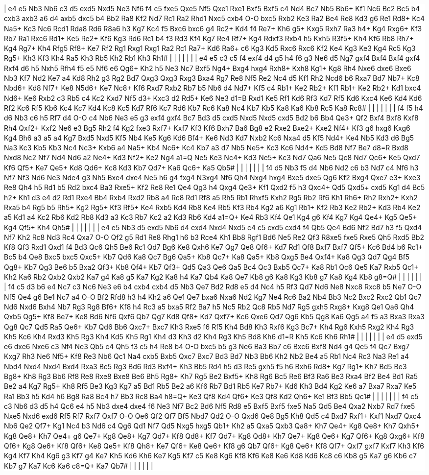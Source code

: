 | e4 e5 Nb3 Nb6 c3 d5 exd5 Nxd5 Ne3 Nf6 f4 c5 fxe5 Qxe5 Nf5 Qxe1 Rxe1 Bxf5 Bxf5 c4 Nd4 Bc7 Nb5 Bb6+ Kf1 Nc6 Bc2 Bc5 b4 cxb3 axb3 a6 d4 axb5 dxc5 b4 Bb2 Ra8 Kf2 Nd7 Rc1 Ra2 Rhd1 Nxc5 cxb4 O-O bxc5 Rxb2 Ke3 Ra2 Be4 Re8 Kd3 g6 Re1 Rd8+ Kc4 Na5+ Kc3 Nc6 Rcd1 Rda8 Rd6 R8a6 h3 Kg7 Kc4 f5 Bxc6 bxc6 g4 Rc2+ Kd4 f4 Re7+ Kh6 g5+ Kxg5 Rxh7 Ra3 h4+ Kg4 Rxg6+ Kf3 Rb7 Ra1 Rxc6 Rd1+ Ke5 Re2+ Kf6 Kg3 Rd6 Rc1 b4 f3 Rd3 Kf4 Kg7 Re4 Rf7+ Kg4 Rdxf3 Rxb4 h5 Kxh5 R3f5+ Kh4 Kf6 Rb8 Rh7+ Kg4 Rg7+ Kh4 Rfg5 Rf8+ Ke7 Rf2 Rg1 Rxg1 Rxg1 Ra2 Rc1 Ra7+ Kd6 Ra6+ c6 Kg3 Kd5 Rxc6 Rxc6 Kf2 Ke4 Kg3 Ke3 Kg4 Rc5 Kg3 Rg5+ Kh3 Kf3 Kh4 Ra5 Kh3 Rb5 Kh2 Rb1 Kh3 Rh1# |  |  |  |  |  |
| e4 e5 c3 c5 f4 exf4 d4 g5 h4 f6 g3 Ne6 d5 Ng7 gxf4 Bxf4 Bxf4 gxf4 Rxf4 d6 h5 Nxh5 Rfh4 f5 e5 Nf6 e6 Qg6+ Kh2 h5 Ne3 Nc7 Bxf5 Ng4+ Bxg4 hxg4 Rxh8+ Kxh8 Kg1+ Kg8 Rh4 Nxe6 dxe6 Bxe6 Nb3 Kf7 Nd2 Ke7 a4 Kd8 Rh2 g3 Rg2 Bd7 Qxg3 Qxg3 Rxg3 Bxa4 Rg7 Re8 Nf5 Re2 Nc4 d5 Kf1 Rh2 Ncd6 b6 Rxa7 Bd7 Nb7+ Kc8 Nbd6+ Kd8 Nf7+ Ke8 N5d6+ Ke7 Nc8+ Kf6 Rxd7 Rxb2 Rb7 b5 Nb6 d4 Nd7+ Kf5 c4 Rb1+ Ke2 Rb2+ Kf1 Rb1+ Ke2 Rb2+ Kd1 bxc4 Nd6+ Ke6 Rxb2 c3 Rb5 c4 Kc2 Kxd7 Nf5 d3+ Kxc3 d2 Rd5+ Ke6 Ne3 d1=B Rxd1 Ke5 Rf1 Kd6 Rf3 Kd7 Rf5 Kd6 Kxc4 Ke6 Kd4 Kd6 Rf2 Kc6 Rf5 Kb6 Kc4 Kc7 Kd4 Kc8 Kc5 Kd7 Rf6 Kc7 Rd6 Kb7 Rc6 Ka8 Nc4 Kb7 Kb5 Ka8 Ka6 Kb8 Rc5 Ka8 Rc8# |  |  |  |  |  |
| f4 f5 h4 d6 Nb3 c6 h5 Rf7 d4 O-O c4 Nb6 Ne3 e5 g3 exf4 gxf4 Bc7 Bd3 d5 cxd5 Nxd5 Nxd5 cxd5 Bd2 b6 Bb4 Qe3+ Qf2 Bxf4 Bxf8 Kxf8 Rh4 Qxf2+ Kxf2 Ne6 e3 Bg5 Rh2 f4 Kg2 fxe3 Rxf7+ Kxf7 Kf3 Kf6 Bxh7 Ba6 Bg8 e2 Rxe2 Bxe2+ Kxe2 Nf4+ Kf3 g6 hxg6 Kxg6 Kg4 Bh6 a3 a5 a4 Kg7 Bxd5 Nxd5 Kf5 Nb4 Ke5 Kg6 Kd6 Bf4+ Ke6 Nd3 Kd7 Nxb2 Kc6 Nxa4 d5 Kf5 Nd4+ Ke4 Nb5 Kd3 d6 Bg5 Na3 Kc3 Kb5 Kb3 Nc4 Nc3+ Kxb6 a4 Na5+ Kb4 Nc6+ Kc4 Kb7 a3 d7 Nb5 Ne5+ Kc3 Kc6 Nd4+ Kd5 Bd8 Nf7 Be7 d8=R Bxd8 Nxd8 Nc2 Nf7 Nd4 Nd6 a2 Ne4+ Kd3 Nf2+ Ke2 Ng4 a1=Q Ne5 Ke3 Nc4+ Kd3 Ne5+ Kc3 Nd7 Qa6 Ne5 Qc8 Nd7 Qc6+ Ke5 Qxd7 Kf6 Qf5+ Ke7 Qe5+ Kd8 Qd6+ Kc8 Kd3 Kb7 Qd7+ Ka6 Qc6+ Ka5 Qb5# |  |  |  |  |  |
| f4 d5 Nb3 f5 d4 Nb6 Nd2 c6 b3 Nd7 c4 Nf6 h3 Nf7 Nf3 Nd6 Ne3 Nde4 g3 Nh5 Bxe4 dxe4 Ne5 h6 g4 fxg4 N3xg4 Nf6 Qh4 Nxg4 hxg4 Bxe5 dxe5 Qg6 Kf2 Bxg4 Qxe7 e3+ Kxe3 Re8 Qh4 h5 Rd1 b5 Rd2 bxc4 Ba3 Rxe5+ Kf2 Re8 Re1 Qe4 Qg3 h4 Qxg4 Qe3+ Kf1 Qxd2 f5 h3 Qxc4+ Qd5 Qxd5+ cxd5 Kg1 d4 Bc5 h2+ Kh1 d3 e4 d2 Rd1 Rxe4 Bb4 Rxb4 Rxd2 Rb8 a4 Rc8 Rd1 Rf8 a5 Rh5 Rb1 Rhxf5 Kxh2 Rg5 Rb2 Rf6 Kh1 Rh6+ Rh2 Rxh2+ Kxh2 Rxa5 b4 Rg5 b5 Rh5+ Kg2 Rg5+ Kf3 Rf5+ Ke4 Rxb5 Kd4 Rb8 Ke4 Rb5 Kf3 Rb4 Kg2 a6 Kg1 Rb1+ Kf2 Rb3 Ke2 Rb2+ Kd3 Rb4 Ke2 a5 Kd1 a4 Kc2 Rb6 Kd2 Rb8 Kd3 a3 Kc3 Rb7 Kc2 a2 Kd3 Rb6 Kd4 a1=Q+ Ke4 Rb3 Kf4 Qe1 Kg4 g6 Kf4 Kg7 Kg4 Qe4+ Kg5 Qe5+ Kg4 Qf5+ Kh4 Qh5# |  |  |  |  |  |
| e4 e5 Nb3 d5 exd5 Nb6 d4 exd4 Nxd4 Nxd5 c4 c5 cxd5 cxd4 f4 Qb5 Qe4 Bd6 Nf2 Bd7 h3 f5 Qxd4 Nf7 Kh2 Rc8 Nd3 Rc4 Qxa7 O-O Qf2 g5 Rd1 Re8 Rhg1 h6 b3 Rce4 Kh1 Bb8 Rgf1 Bd6 Ne5 Re2 Qf3 R8xe5 fxe5 Rxe5 Qh5 Rxd5 Bb2 Kf8 Qf3 Rxd1 Qxd1 f4 Bd3 Qc6 Qh5 Be6 Rc1 Qd7 Bg6 Ke8 Qxh6 Ke7 Qg7 Qe8 Qf6+ Kd7 Rd1 Qf8 Bxf7 Bxf7 Qf5+ Kc6 Bd4 b6 Rc1+ Bc5 b4 Qe8 Bxc5 bxc5 Qxc5+ Kb7 Qd6 Ka8 Qc7 Bg6 Qa5+ Kb8 Qc7+ Ka8 Qa5+ Kb8 Qxg5 Be4 Qxf4+ Ka8 Qg3 Qd7 Qg4 Bf5 Qg8+ Kb7 Qg3 Be6 b5 Bxa2 Qf3+ Kb8 Qf4+ Kb7 Qf3+ Qd5 Qa3 Qe6 Qa5 Bc4 Qc3 Bxb5 Qc7+ Ka8 Rb1 Qc6 Qe5 Ka7 Rxb5 Qc1+ Kh2 Ka6 Rb2 Qxb2 Qxb2 Ka7 g4 Ka8 g5 Ka7 Kg2 Ka8 h4 Ka7 Qb4 Ka8 Qe7 Kb8 g6 Ka8 Kg3 Kb8 g7 Ka8 Kg4 Kb8 g8=Q# |  |  |  |  |  |
| f4 c5 d3 b6 e4 Nc7 c3 Nc6 Ne3 e6 b4 cxb4 cxb4 d5 Nb3 Qe7 Bd2 Rd8 e5 d4 Nc4 h5 Rf3 Qd7 Nd6 Ne8 Nxc8 Rxc8 b5 Ne7 O-O Nf5 Qe4 g6 Be1 Nc7 a4 O-O Bf2 Rfd8 h3 h4 Kh2 a6 Qe1 Qe7 bxa6 Nxa6 Nd2 Kg7 Ne4 Rc6 Ba2 Nb4 Bb3 Nc2 Bxc2 Rxc2 Qb1 Qc7 Nd6 Nxd6 Bxh4 Nb7 Rg3 Rg8 Bf6+ Kf8 h4 Rc3 a5 bxa5 Rf2 Ba7 h5 Nc5 Rb2 Qc8 Rb5 Nd7 Rg5 gxh5 Rxg8+ Kxg8 Qe1 Qa6 Qh4 Qxb5 Qg5+ Kf8 Be7+ Ke8 Bd6 Nf6 Qxf6 Qb7 Qg7 Kd8 Qf8+ Kd7 Qxf7+ Kc6 Qxe6 Qd7 Qg6 Kb5 Qg8 Ka6 Qg5 a4 f5 a3 Bxa3 Rxa3 Qg8 Qc7 Qd5 Ra5 Qe6+ Kb7 Qd6 Bb6 Qxc7+ Bxc7 Kh3 Rxe5 f6 Rf5 Kh4 Bd8 Kh3 Rxf6 Kg3 Bc7+ Kh4 Rg6 Kxh5 Rxg2 Kh4 Rg3 Kh5 Kc6 Kh4 Rxd3 Kh5 Rg3 Kh4 Kd5 Kh5 Rg1 Kh4 d3 Kh3 d2 Kh4 Rg3 Kh5 Bd8 Kh6 d1=R Kh5 Kc6 Kh6 Rh1# |  |  |  |  |  |
| e4 d5 exd5 e6 dxe6 Nxe6 c3 Nf4 Ne3 Qb5 c4 Qh5 f3 c5 h4 Re8 b4 O-O bxc5 b5 g3 Ne6 Ba3 Bb7 c6 Bxc6 Bxf8 Nd4 g4 Qe5 f4 Qc7 Bxg7 Kxg7 Rh3 Ne6 Nf5+ Kf8 Re3 Nb6 Qc1 Na4 cxb5 Bxb5 Qxc7 Bxc7 Bd3 Bd7 Nb3 Bb6 Kh2 Nb2 Be4 a5 Rb1 Nc4 Rc3 Na3 Re1 a4 Nbd4 Nxd4 Nxd4 Bxd4 Rxa3 Bc5 Rg3 Bd6 Rd3 Bxf4+ Kh3 Bb5 Rd4 h5 d3 Re5 gxh5 f5 h6 Bxh6 Rd8+ Kg7 Rg1+ Kh7 Bd5 Be3 Bg8+ Kh8 Rg3 Bb6 Rf8 Re8 Rxe8 Bxe8 Be6 Bh5 Rg8+ Kh7 Rg5 Be2 Bxf5+ Kh8 Rg6 Bc5 Re6 Bf3 Ra6 Be3 Rxa4 Bf2 Be4 Bd1 Ra5 Be2 a4 Kg7 Rg5+ Kh8 Rf5 Be3 Kg3 Kg7 a5 Bd1 Rb5 Be2 a6 Kf6 Rb7 Bd1 Rb5 Ke7 Rb7+ Kd6 Kh3 Bd4 Kg2 Ke6 a7 Bxa7 Rxa7 Ke5 Ra1 Bb3 h5 Kd4 h6 Bg8 Ra8 Bc4 h7 Bb3 Rc8 Ba4 h8=Q+ Ke3 Qf8 Kd4 Qf6+ Ke3 Qf8 Kd2 Qh6+ Ke1 Bf3 Bb5 Qc1# |  |  |  |  |  |
| f4 c5 c3 Nb6 d3 d5 h4 Qc6 e4 h5 Nb3 dxe4 dxe4 f6 Ne3 Nf7 Bc2 Bd6 Nf5 Rd8 e5 Bxf5 Bxf5 fxe5 Na5 Qd5 Be4 Qxa2 Nxb7 Rd7 fxe5 Nxe5 Nxd6 exd6 Rf5 Rf7 Rxf7 Qxf7 O-O Qe6 Qf2 Qf7 Bf5 Nbd7 Qd2 O-O Qxd6 Qe8 Bg5 Kh8 Qd5 c4 Bxd7 Rxf1+ Kxf1 Nxd7 Qxc4 Nb6 Qe2 Qf7+ Kg1 Nc4 b3 Nd6 c4 Qg6 Qd1 Nf7 Qd5 Nxg5 hxg5 Qb1+ Kh2 a5 Qxa5 Qxb3 Qa8+ Kh7 Qe4+ Kg8 Qe8+ Kh7 Qxh5+ Kg8 Qe8+ Kh7 Qe4+ g6 Qe7+ Kg8 Qe8+ Kg7 Qd7+ Kf8 Qd8+ Kf7 Qd7+ Kg8 Qd8+ Kh7 Qe7+ Kg8 Qe6+ Kg7 Qf6+ Kg8 Qxg6+ Kf8 Qf6+ Kg8 Qe6+ Kf8 Qf6+ Ke8 Qe5+ Kf8 Qh8+ Ke7 Qf6+ Ke8 Qe6+ Kf8 g6 Qb7 Qf6+ Kg8 Qe6+ Kf8 Qf7+ Qxf7 gxf7 Kxf7 Kh3 Kf6 Kg4 Kf7 Kh4 Kg6 g3 Kf7 g4 Ke7 Kh5 Kd6 Kh6 Ke7 Kg5 Kf7 c5 Ke8 Kg6 Kf8 Kf6 Ke8 Ke6 Kd8 Kd6 Kc8 c6 Kb8 g5 Ka7 g6 Kb6 c7 Kb7 g7 Ka7 Kc6 Ka6 c8=Q+ Ka7 Qb7# |  |  |  |  |  |
